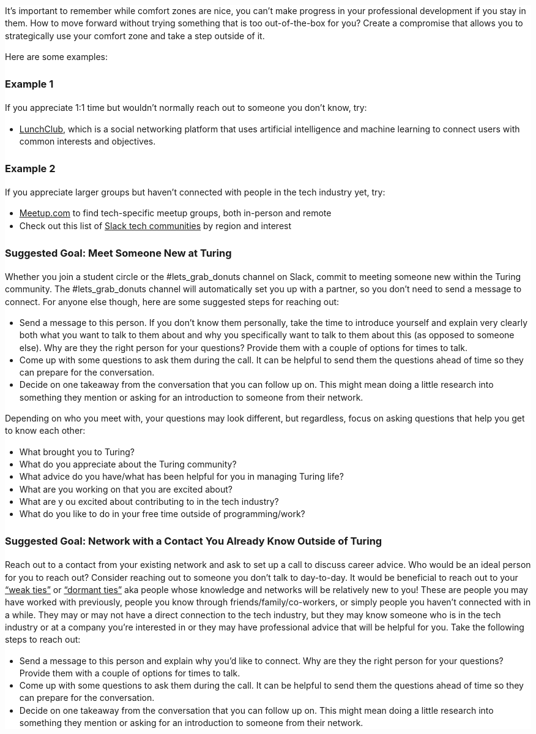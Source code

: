 It’s important to remember while comfort zones are nice, you can’t make progress in your professional development if you stay in them. How to move forward without trying something that is too out-of-the-box for you? Create a compromise that allows you to strategically use your comfort zone and take a step outside of it.

Here are some examples:

### Example 1

If you appreciate 1:1 time but wouldn’t normally reach out to someone you don’t know, try:
* [LunchClub](https://lunchclub.com/), which is a social networking platform that uses artificial intelligence and machine learning to connect users with common interests and objectives.

### Example 2

If you appreciate larger groups but haven’t connected with people in the tech industry yet, try:
* [Meetup.com](https://www.meetup.com/) to find tech-specific meetup groups, both in-person and remote
* Check out this list of [Slack tech communities](https://github.com/ladyleet/tech-community-slacks) by region and interest

### Suggested Goal: Meet Someone New at Turing

Whether you join a student circle or the #lets_grab_donuts channel on Slack, commit to meeting someone new within the Turing community. The #lets_grab_donuts channel will automatically set you up with a partner, so you don’t need to send a message to connect. For anyone else though, here are some suggested steps for reaching out:
* Send a message to this person. If you don’t know them personally, take the time to introduce yourself and explain very clearly both what you want to talk to them about and why you specifically want to talk to them about this (as opposed to someone else). Why are they the right person for your questions? Provide them with a couple of options for times to talk.
* Come up with some questions to ask them during the call. It can be helpful to send them the questions ahead of time so they can prepare for the conversation.
* Decide on one takeaway from the conversation that you can follow up on. This might mean doing a little research into something they mention or asking for an introduction to someone from their network.

Depending on who you meet with, your questions may look different, but regardless, focus on asking questions that help you get to know each other:
* What brought you to Turing?
* What do you appreciate about the Turing community?
* What advice do you have/what has been helpful for you in managing Turing life?
* What are you working on that you are excited about?
* What are y ou excited about contributing to in the tech industry?
* What do you like to do in your free time outside of programming/work?

### Suggested Goal: Network with a Contact You Already Know Outside of Turing
Reach out to a contact from your existing network and ask to set up a call to discuss career advice. Who would be an ideal person for you to reach out? Consider reaching out to someone you don’t talk to day-to-day. It would be beneficial to reach out to your [“weak ties”](https://towardsdatascience.com/the-power-of-weak-ties-f1049c93f3a3) or [“dormant ties”](https://foundr.com/articles/leadership/personal-growth/why-dormant-connections-may-be-the-most-powerful-network-you-have) aka people whose knowledge and networks will be relatively new to you! These are people you may have worked with previously, people you know through friends/family/co-workers, or simply people you haven’t connected with in a while. They may or may not have a direct connection to the tech industry, but they may know someone who is in the tech industry or at a company you’re interested in or they may have professional advice that will be helpful for you. Take the following steps to reach out:
* Send a message to this person and explain why you’d like to connect. Why are they the right person for your questions? Provide them with a couple of options for times to talk.
* Come up with some questions to ask them during the call. It can be helpful to send them the questions ahead of time so they can prepare for the conversation.
* Decide on one takeaway from the conversation that you can follow up on. This might mean doing a little research into something they mention or asking for an introduction to someone from their network.